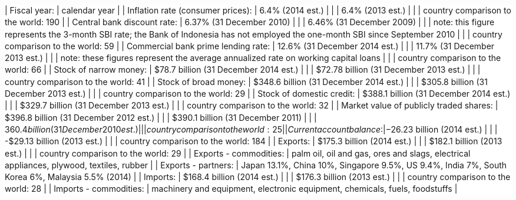 | Fiscal year: | calendar year |
| Inflation rate (consumer prices): | 6.4% (2014 est.) |
| | 6.4% (2013 est.) |
| | country comparison to the world:  190 |
| Central bank discount rate: | 6.37% (31 December 2010) |
| | 6.46% (31 December 2009) |
| | note: this figure represents the 3-month SBI rate; the Bank of Indonesia has not employed the one-month SBI since September 2010 |
| | country comparison to the world:  59 |
| Commercial bank prime lending rate: | 12.6% (31 December 2014 est.) |
| | 11.7% (31 December 2013 est.) |
| | note: these figures represent the average annualized rate on working capital loans |
| | country comparison to the world:  66 |
| Stock of narrow money: | $78.7 billion (31 December 2014 est.) |
| | $72.78 billion (31 December 2013 est.) |
| | country comparison to the world:  41 |
| Stock of broad money: | $348.6 billion (31 December 2014 est.) |
| | $305.8 billion (31 December 2013 est.) |
| | country comparison to the world:  29 |
| Stock of domestic credit: | $388.1 billion (31 December 2014 est.) |
| | $329.7 billion (31 December 2013 est.) |
| | country comparison to the world:  32 |
| Market value of publicly traded shares: | $396.8 billion (31 December 2012 est.) |
| | $390.1 billion (31 December 2011) |
| | $360.4 billion (31 December 2010 est.) |
| | country comparison to the world:  25 |
| Current account balance: | -$26.23 billion (2014 est.) |
| | -$29.13 billion (2013 est.) |
| | country comparison to the world:  184 |
| Exports: | $175.3 billion (2014 est.) |
| | $182.1 billion (2013 est.) |
| | country comparison to the world:  29 |
| Exports - commodities: | palm oil, oil and gas, ores and slags, electrical appliances, plywood, textiles, rubber |
| Exports - partners: | Japan 13.1%, China 10%, Singapore 9.5%, US 9.4%, India 7%, South Korea 6%, Malaysia 5.5% (2014) |
| Imports: | $168.4 billion (2014 est.) |
| | $176.3 billion (2013 est.) |
| | country comparison to the world:  28 |
| Imports - commodities: | machinery and equipment, electronic equipment, chemicals, fuels, foodstuffs |